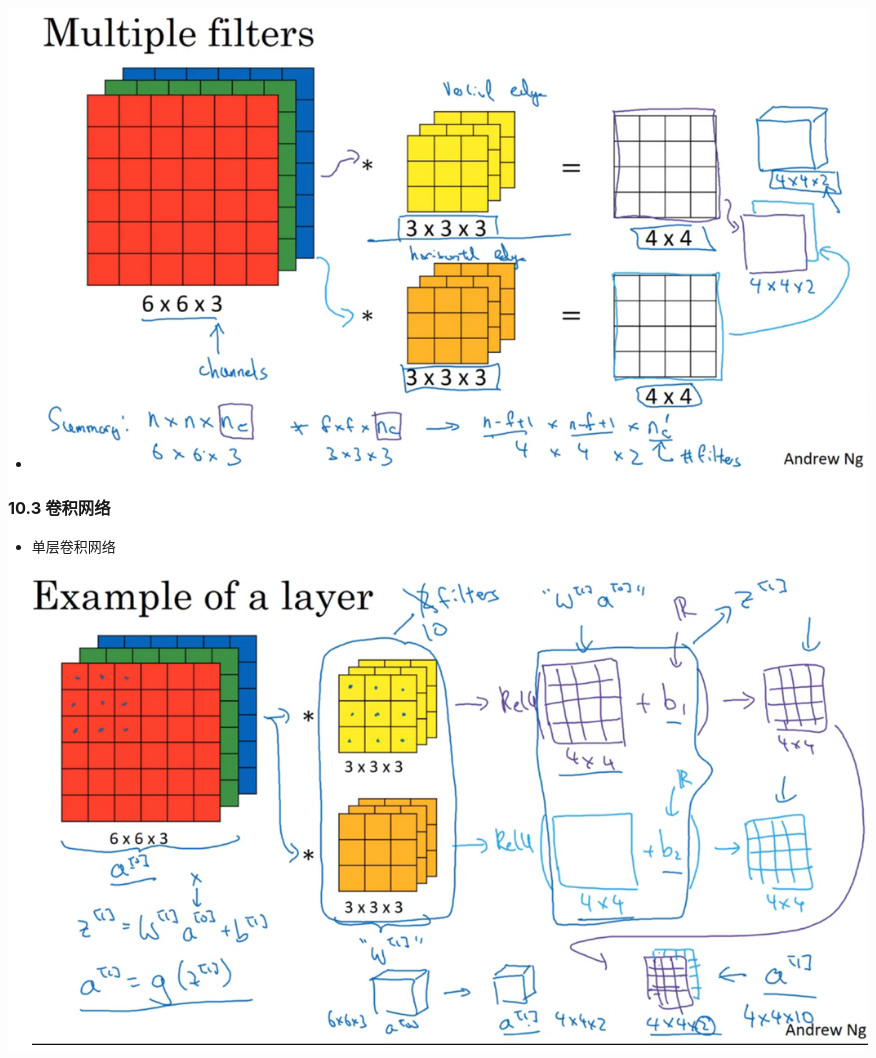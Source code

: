   - ![image-20220311094039302](images/image-20220311094039302.png)

### 10.3 卷积网络

- 单层卷积网络

  ![image-20220311095626881](images/image-20220311095626881.png)
